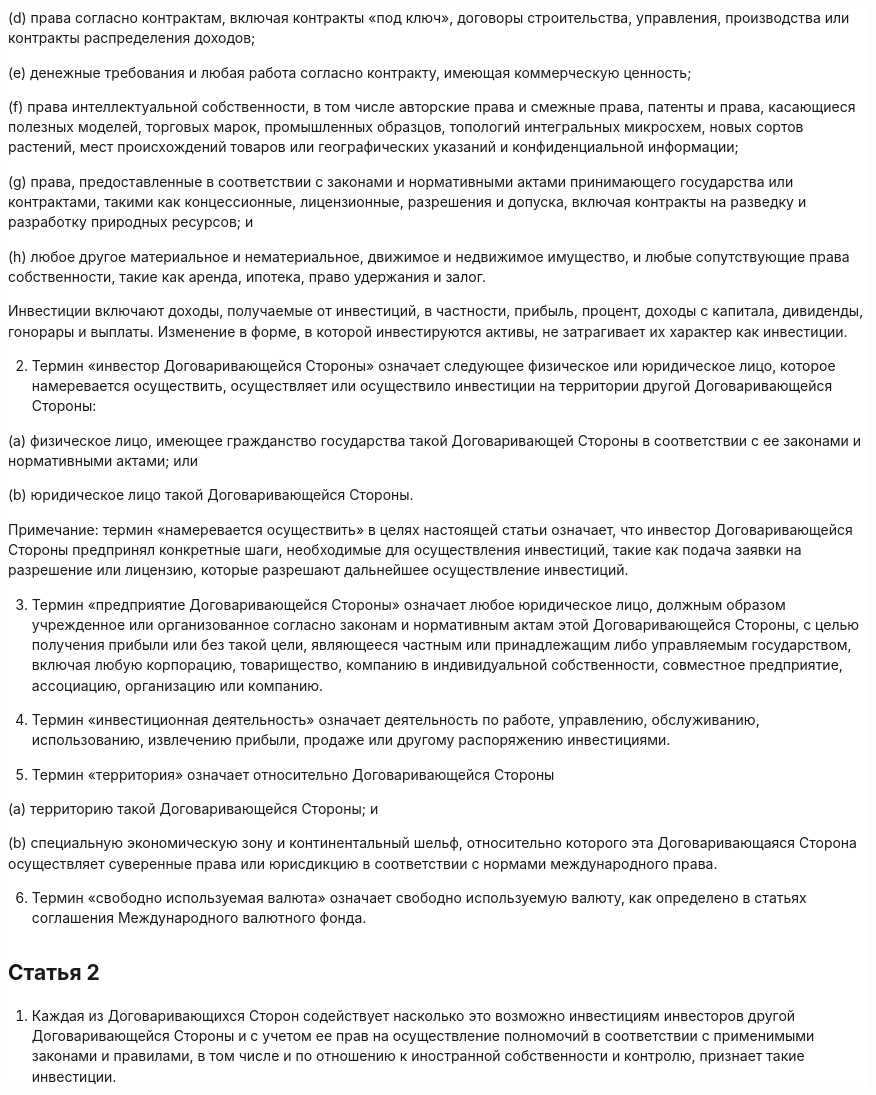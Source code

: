 (d) права согласно контрактам, включая контракты «под ключ», договоры строительства, управления, производства или контракты распределения доходов;

(e) денежные требования и любая работа согласно контракту, имеющая коммерческую ценность;

(f) права интеллектуальной собственности, в том числе авторские права и смежные права, патенты и права, касающиеся полезных моделей, торговых марок, промышленных образцов, топологий интегральных микросхем, новых сортов растений, мест происхождений товаров или географических указаний и конфиденциальной информации;

(g) права, предоставленные в соответствии с законами и нормативными актами принимающего государства или контрактами, такими как концессионные, лицензионные, разрешения и допуска, включая контракты на разведку и разработку природных ресурсов; и

(h) любое другое материальное и нематериальное, движимое и недвижимое имущество, и любые сопутствующие права собственности, такие как аренда, ипотека, право удержания и залог.

Инвестиции включают доходы, получаемые от инвестиций, в частности, прибыль, процент, доходы с капитала, дивиденды, гонорары и выплаты. Изменение в форме, в которой инвестируются активы, не затрагивает их характер как инвестиции.

2. Термин «инвестор Договаривающейся Стороны» означает следующее физическое или юридическое лицо, которое намеревается осуществить, осуществляет или осуществило инвестиции на территории другой Договаривающейся Стороны:

(a) физическое лицо, имеющее гражданство государства такой Договаривающей Стороны в соответствии с ее законами и нормативными актами; или

(b) юридическое лицо такой Договаривающейся Стороны.

Примечание: термин «намеревается осуществить» в целях настоящей статьи означает, что инвестор Договаривающейся Стороны предпринял конкретные шаги, необходимые для осуществления инвестиций, такие как подача заявки на разрешение или лицензию, которые разрешают дальнейшее осуществление инвестиций.

3. Термин «предприятие Договаривающейся Стороны» означает любое юридическое лицо, должным образом учрежденное или организованное согласно законам и нормативным актам этой Договаривающейся Стороны, с целью получения прибыли или без такой цели, являющееся частным или принадлежащим либо управляемым государством, включая любую корпорацию, товарищество, компанию в индивидуальной собственности, совместное предприятие, ассоциацию, организацию или компанию.

4. Термин «инвестиционная деятельность» означает деятельность по работе, управлению, обслуживанию, использованию, извлечению прибыли, продаже или другому распоряжению инвестициями.

5. Термин «территория» означает относительно Договаривающейся Стороны

(a) территорию такой Договаривающейся Стороны; и

(b) специальную экономическую зону и континентальный шельф, относительно которого эта Договаривающаяся Сторона осуществляет суверенные права или юрисдикцию в соответствии с нормами международного права.

6. Термин «свободно используемая валюта» означает свободно используемую валюту, как определено в статьях соглашения Международного валютного фонда.

## Статья 2

1. Каждая из Договаривающихся Сторон содействует насколько это возможно инвестициям инвесторов другой Договаривающейся Стороны и с учетом ее прав на осуществление полномочий в соответствии с применимыми законами и правилами, в том числе и по отношению к иностранной собственности и контролю, признает такие инвестиции.
